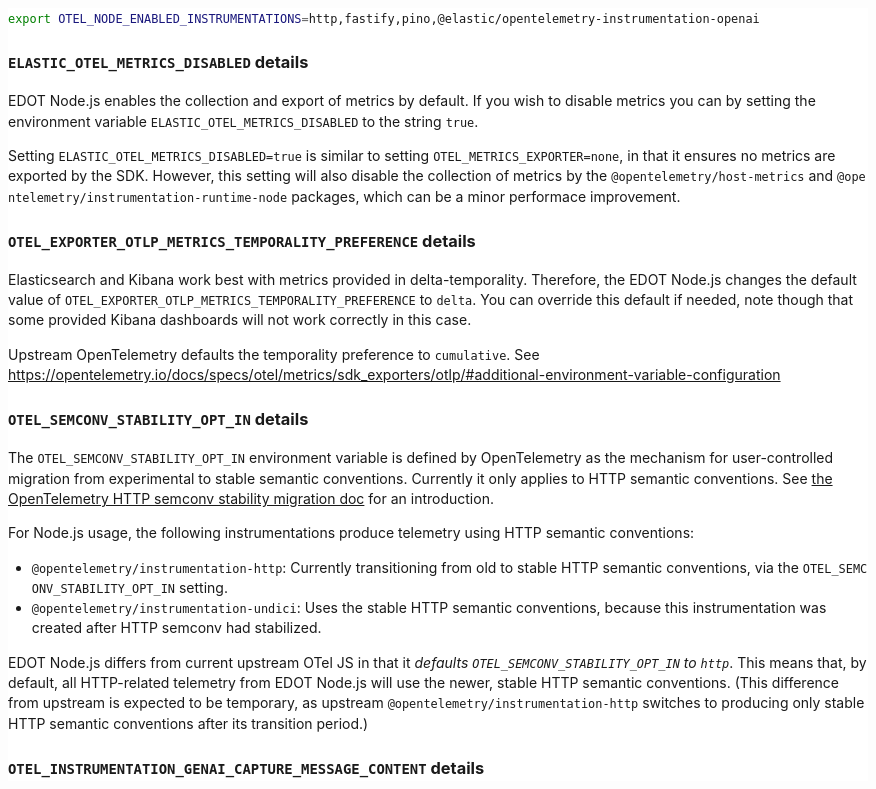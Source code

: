 ```bash
export OTEL_NODE_ENABLED_INSTRUMENTATIONS=http,fastify,pino,@elastic/opentelemetry-instrumentation-openai
```


### `ELASTIC_OTEL_METRICS_DISABLED` details

EDOT Node.js enables the collection and export of metrics by default. If you wish to disable metrics you can by setting the environment variable `ELASTIC_OTEL_METRICS_DISABLED` to the string `true`.

Setting `ELASTIC_OTEL_METRICS_DISABLED=true` is similar to setting `OTEL_METRICS_EXPORTER=none`, in that it ensures no metrics are exported by the SDK. However, this setting will also disable the collection of metrics by the `@opentelemetry/host-metrics` and `@opentelemetry/instrumentation-runtime-node` packages, which can be a minor performace improvement.


### `OTEL_EXPORTER_OTLP_METRICS_TEMPORALITY_PREFERENCE` details

Elasticsearch and Kibana work best with metrics provided in delta-temporality.
Therefore, the EDOT Node.js changes the default value of `OTEL_EXPORTER_OTLP_METRICS_TEMPORALITY_PREFERENCE` to `delta`.
You can override this default if needed, note though that some provided Kibana dashboards will not work correctly in this case.

Upstream OpenTelemetry defaults the temporality preference to `cumulative`. See https://opentelemetry.io/docs/specs/otel/metrics/sdk_exporters/otlp/#additional-environment-variable-configuration




### `OTEL_SEMCONV_STABILITY_OPT_IN` details

The `OTEL_SEMCONV_STABILITY_OPT_IN` environment variable is defined by OpenTelemetry as the mechanism for user-controlled migration from experimental to stable semantic conventions. Currently it only applies to HTTP semantic conventions. See [the OpenTelemetry HTTP semconv stability migration doc](https://opentelemetry.io/docs/specs/semconv/non-normative/http-migration/) for an introduction.

For Node.js usage, the following instrumentations produce telemetry using HTTP semantic conventions:

- `@opentelemetry/instrumentation-http`: Currently transitioning from old to stable HTTP semantic conventions, via the `OTEL_SEMCONV_STABILITY_OPT_IN` setting.
- `@opentelemetry/instrumentation-undici`: Uses the stable HTTP semantic conventions, because this instrumentation was created after HTTP semconv had stabilized.

EDOT Node.js differs from current upstream OTel JS in that it *defaults `OTEL_SEMCONV_STABILITY_OPT_IN` to `http`*. This means that, by default, all HTTP-related telemetry from EDOT Node.js will use the newer, stable HTTP semantic conventions. (This difference from upstream is expected to be temporary, as upstream `@opentelemetry/instrumentation-http` switches to producing only stable HTTP semantic conventions after its transition period.)


### `OTEL_INSTRUMENTATION_GENAI_CAPTURE_MESSAGE_CONTENT` details
